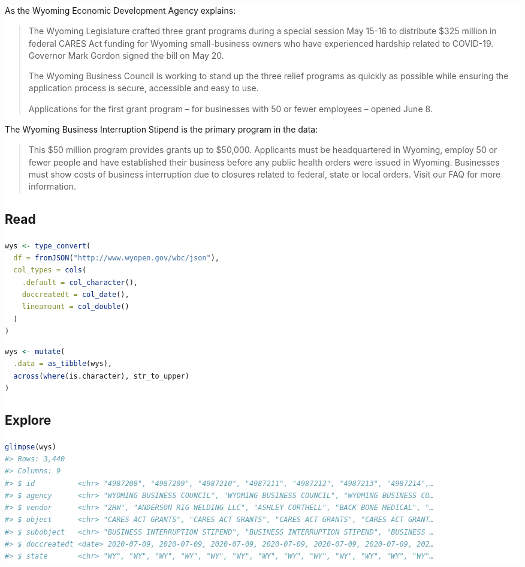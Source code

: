 As the Wyoming Economic Development Agency explains:

> The Wyoming Legislature crafted three grant programs during a special
> session May 15-16 to distribute $325 million in federal CARES Act
> funding for Wyoming small-business owners who have experienced
> hardship related to COVID-19. Governor Mark Gordon signed the bill on
> May 20.
> 
> The Wyoming Business Council is working to stand up the three relief
> programs as quickly as possible while ensuring the application process
> is secure, accessible and easy to use.
> 
> Applications for the first grant program – for businesses with 50 or
> fewer employees – opened June 8.

The Wyoming Business Interruption Stipend is the primary program in the
data:

> This $50 million program provides grants up to $50,000. Applicants
> must be headquartered in Wyoming, employ 50 or fewer people and have
> established their business before any public health orders were issued
> in Wyoming. Businesses must show costs of business interruption due to
> closures related to federal, state or local orders. Visit our FAQ for
> more information.

## Read

``` r
wys <- type_convert(
  df = fromJSON("http://www.wyopen.gov/wbc/json"),
  col_types = cols(
    .default = col_character(),
    doccreatedt = col_date(),
    lineamount = col_double()
  )
)
```

``` r
wys <- mutate(
  .data = as_tibble(wys), 
  across(where(is.character), str_to_upper)
)
```

## Explore

``` r
glimpse(wys)
#> Rows: 3,440
#> Columns: 9
#> $ id          <chr> "4987208", "4987209", "4987210", "4987211", "4987212", "4987213", "4987214",…
#> $ agency      <chr> "WYOMING BUSINESS COUNCIL", "WYOMING BUSINESS COUNCIL", "WYOMING BUSINESS CO…
#> $ vendor      <chr> "2HW", "ANDERSON RIG WELDING LLC", "ASHLEY CORTHELL", "BACK BONE MEDICAL", "…
#> $ object      <chr> "CARES ACT GRANTS", "CARES ACT GRANTS", "CARES ACT GRANTS", "CARES ACT GRANT…
#> $ subobject   <chr> "BUSINESS INTERRUPTION STIPEND", "BUSINESS INTERRUPTION STIPEND", "BUSINESS …
#> $ doccreatedt <date> 2020-07-09, 2020-07-09, 2020-07-09, 2020-07-09, 2020-07-09, 2020-07-09, 202…
#> $ state       <chr> "WY", "WY", "WY", "WY", "WY", "WY", "WY", "WY", "WY", "WY", "WY", "WY", "WY"…
```